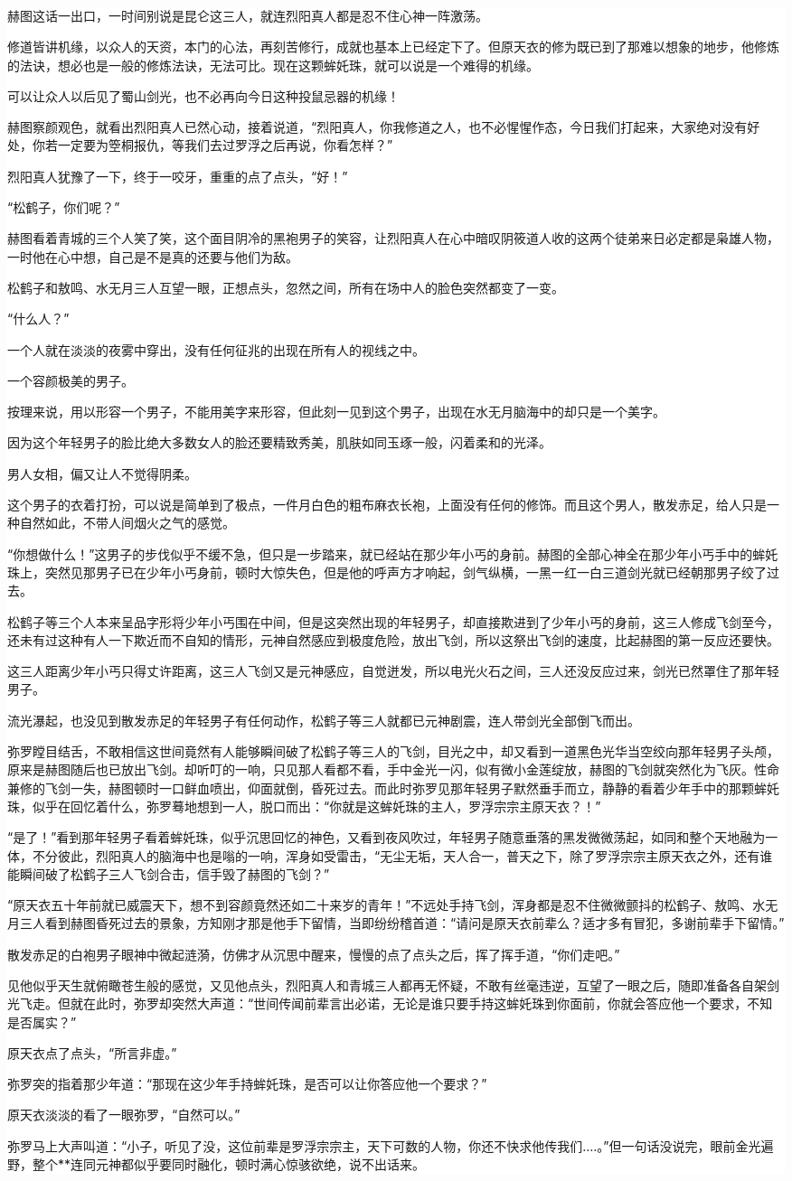 赫图这话一出口，一时间别说是昆仑这三人，就连烈阳真人都是忍不住心神一阵激荡。

修道皆讲机缘，以众人的天资，本门的心法，再刻苦修行，成就也基本上已经定下了。但原天衣的修为既已到了那难以想象的地步，他修炼的法诀，想必也是一般的修炼法诀，无法可比。现在这颗蛑奼珠，就可以说是一个难得的机缘。

可以让众人以后见了蜀山剑光，也不必再向今日这种投鼠忌器的机缘！

赫图察颜观色，就看出烈阳真人已然心动，接着说道，“烈阳真人，你我修道之人，也不必惺惺作态，今日我们打起来，大家绝对没有好处，你若一定要为箜桐报仇，等我们去过罗浮之后再说，你看怎样？”

烈阳真人犹豫了一下，终于一咬牙，重重的点了点头，“好！”

“松鹤子，你们呢？”

赫图看着青城的三个人笑了笑，这个面目阴冷的黑袍男子的笑容，让烈阳真人在心中暗叹阴筱道人收的这两个徒弟来日必定都是枭雄人物，一时他在心中想，自己是不是真的还要与他们为敌。

松鹤子和敖鸣、水无月三人互望一眼，正想点头，忽然之间，所有在场中人的脸色突然都变了一变。

“什么人？”

一个人就在淡淡的夜雾中穿出，没有任何征兆的出现在所有人的视线之中。

一个容颜极美的男子。

按理来说，用以形容一个男子，不能用美字来形容，但此刻一见到这个男子，出现在水无月脑海中的却只是一个美字。

因为这个年轻男子的脸比绝大多数女人的脸还要精致秀美，肌肤如同玉琢一般，闪着柔和的光泽。

男人女相，偏又让人不觉得阴柔。

这个男子的衣着打扮，可以说是简单到了极点，一件月白色的粗布麻衣长袍，上面没有任何的修饰。而且这个男人，散发赤足，给人只是一种自然如此，不带人间烟火之气的感觉。

“你想做什么！”这男子的步伐似乎不缓不急，但只是一步踏来，就已经站在那少年小丐的身前。赫图的全部心神全在那少年小丐手中的蛑奼珠上，突然见那男子已在少年小丐身前，顿时大惊失色，但是他的呼声方才响起，剑气纵横，一黑一红一白三道剑光就已经朝那男子绞了过去。

松鹤子等三个人本来呈品字形将少年小丐围在中间，但是这突然出现的年轻男子，却直接欺进到了少年小丐的身前，这三人修成飞剑至今，还未有过这种有人一下欺近而不自知的情形，元神自然感应到极度危险，放出飞剑，所以这祭出飞剑的速度，比起赫图的第一反应还要快。

这三人距离少年小丐只得丈许距离，这三人飞剑又是元神感应，自觉迸发，所以电光火石之间，三人还没反应过来，剑光已然罩住了那年轻男子。

流光瀑起，也没见到散发赤足的年轻男子有任何动作，松鹤子等三人就都已元神剧震，连人带剑光全部倒飞而出。

弥罗瞠目结舌，不敢相信这世间竟然有人能够瞬间破了松鹤子等三人的飞剑，目光之中，却又看到一道黑色光华当空绞向那年轻男子头颅，原来是赫图随后也已放出飞剑。却听叮的一响，只见那人看都不看，手中金光一闪，似有微小金莲绽放，赫图的飞剑就突然化为飞灰。性命兼修的飞剑一失，赫图顿时一口鲜血喷出，仰面就倒，昏死过去。而此时弥罗见那年轻男子默然垂手而立，静静的看着少年手中的那颗蛑奼珠，似乎在回忆着什么，弥罗蓦地想到一人，脱口而出：“你就是这蛑奼珠的主人，罗浮宗宗主原天衣？！”

“是了！”看到那年轻男子看着蛑奼珠，似乎沉思回忆的神色，又看到夜风吹过，年轻男子随意垂落的黑发微微荡起，如同和整个天地融为一体，不分彼此，烈阳真人的脑海中也是嗡的一响，浑身如受雷击，“无尘无垢，天人合一，普天之下，除了罗浮宗宗主原天衣之外，还有谁能瞬间破了松鹤子三人飞剑合击，信手毁了赫图的飞剑？”

“原天衣五十年前就已威震天下，想不到容颜竟然还如二十来岁的青年！”不远处手持飞剑，浑身都是忍不住微微颤抖的松鹤子、敖鸣、水无月三人看到赫图昏死过去的景象，方知刚才那是他手下留情，当即纷纷稽首道：“请问是原天衣前辈么？适才多有冒犯，多谢前辈手下留情。”

散发赤足的白袍男子眼神中微起涟漪，仿佛才从沉思中醒来，慢慢的点了点头之后，挥了挥手道，“你们走吧。”

见他似乎天生就俯瞰苍生般的感觉，又见他点头，烈阳真人和青城三人都再无怀疑，不敢有丝毫违逆，互望了一眼之后，随即准备各自架剑光飞走。但就在此时，弥罗却突然大声道：“世间传闻前辈言出必诺，无论是谁只要手持这蛑奼珠到你面前，你就会答应他一个要求，不知是否属实？”

原天衣点了点头，“所言非虚。”

弥罗突的指着那少年道：“那现在这少年手持蛑奼珠，是否可以让你答应他一个要求？”

原天衣淡淡的看了一眼弥罗，“自然可以。”

弥罗马上大声叫道：“小子，听见了没，这位前辈是罗浮宗宗主，天下可数的人物，你还不快求他传我们….。”但一句话没说完，眼前金光遍野，整个**连同元神都似乎要同时融化，顿时满心惊骇欲绝，说不出话来。

